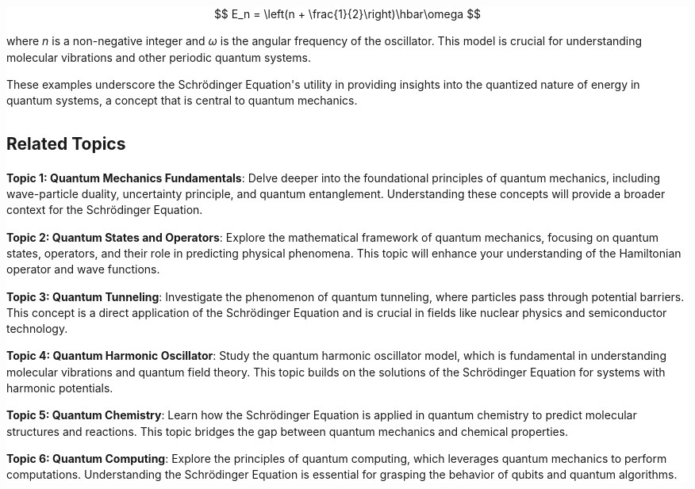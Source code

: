 $$
E_n = \left(n + \frac{1}{2}\right)\hbar\omega
$$

where $n$ is a non-negative integer and $\omega$ is the angular frequency of the oscillator. This model is crucial for understanding molecular vibrations and other periodic quantum systems.

These examples underscore the Schrödinger Equation's utility in providing insights into the quantized nature of energy in quantum systems, a concept that is central to quantum mechanics.

<div style="clear: both;">

## Related Topics

<div class="related-topics">

**Topic 1: Quantum Mechanics Fundamentals**: Delve deeper into the foundational principles of quantum mechanics, including wave-particle duality, uncertainty principle, and quantum entanglement. Understanding these concepts will provide a broader context for the Schrödinger Equation.

**Topic 2: Quantum States and Operators**: Explore the mathematical framework of quantum mechanics, focusing on quantum states, operators, and their role in predicting physical phenomena. This topic will enhance your understanding of the Hamiltonian operator and wave functions.

**Topic 3: Quantum Tunneling**: Investigate the phenomenon of quantum tunneling, where particles pass through potential barriers. This concept is a direct application of the Schrödinger Equation and is crucial in fields like nuclear physics and semiconductor technology.

**Topic 4: Quantum Harmonic Oscillator**: Study the quantum harmonic oscillator model, which is fundamental in understanding molecular vibrations and quantum field theory. This topic builds on the solutions of the Schrödinger Equation for systems with harmonic potentials.

**Topic 5: Quantum Chemistry**: Learn how the Schrödinger Equation is applied in quantum chemistry to predict molecular structures and reactions. This topic bridges the gap between quantum mechanics and chemical properties.

**Topic 6: Quantum Computing**: Explore the principles of quantum computing, which leverages quantum mechanics to perform computations. Understanding the Schrödinger Equation is essential for grasping the behavior of qubits and quantum algorithms.

</div>

</div>